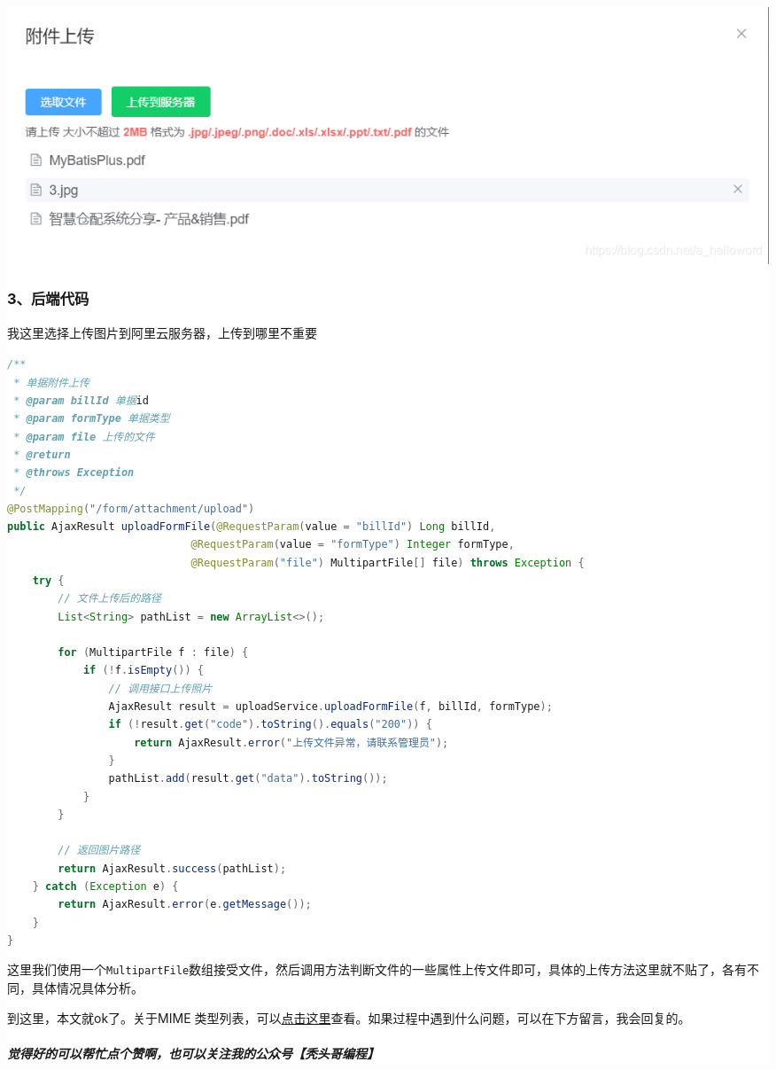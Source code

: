 ![在这里插入图片描述](Vue实现多文件上传功能(前端+后端代码).assets/57c39a1734974d42a8d4c9771e0e2562.png)
### 3、后端代码
我这里选择上传图片到阿里云服务器，上传到哪里不重要
```java
/**
 * 单据附件上传
 * @param billId 单据id
 * @param formType 单据类型
 * @param file 上传的文件
 * @return
 * @throws Exception
 */
@PostMapping("/form/attachment/upload")
public AjaxResult uploadFormFile(@RequestParam(value = "billId") Long billId,
                             @RequestParam(value = "formType") Integer formType,
                             @RequestParam("file") MultipartFile[] file) throws Exception {
    try {
        // 文件上传后的路径
        List<String> pathList = new ArrayList<>();

        for (MultipartFile f : file) {
            if (!f.isEmpty()) {
                // 调用接口上传照片
                AjaxResult result = uploadService.uploadFormFile(f, billId, formType);
                if (!result.get("code").toString().equals("200")) {
                    return AjaxResult.error("上传文件异常，请联系管理员");
                }
                pathList.add(result.get("data").toString());
            }
        }

        // 返回图片路径
        return AjaxResult.success(pathList);
    } catch (Exception e) {
        return AjaxResult.error(e.getMessage());
    }
}
```
这里我们使用一个`MultipartFile`数组接受文件，然后调用方法判断文件的一些属性上传文件即可，具体的上传方法这里就不贴了，各有不同，具体情况具体分析。

到这里，本文就ok了。关于MIME 类型列表，可以[点击这里](https://www.w3school.com.cn/media/media_mimeref.asp)查看。如果过程中遇到什么问题，可以在下方留言，我会回复的。

##### 觉得好的可以帮忙点个赞啊，也可以关注我的公众号【秃头哥编程】